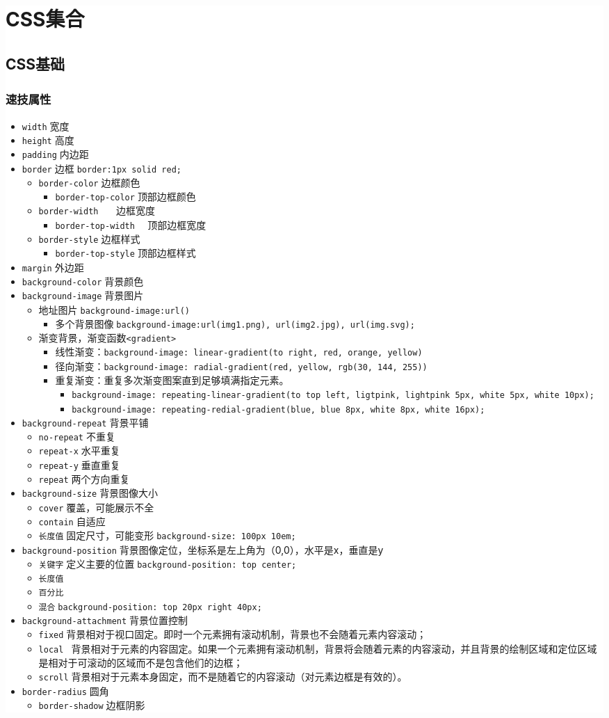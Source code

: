 #  CSS集合

## CSS基础

### 速技属性

- `width` 宽度
- `height` 高度
- `padding` 内边距
- `border` 边框 `border:1px solid red;`
  - `border-color` 边框颜色
    - `border-top-color`  顶部边框颜色
  - `border-width   ` 边框宽度
    - `border-top-width  `  顶部边框宽度
  - `border-style` 边框样式
    - `border-top-style`  顶部边框样式
- `margin` 外边距
- `background-color` 背景颜色
- `background-image` 背景图片
  - 地址图片 `background-image:url()`
    - 多个背景图像 `background-image:url(img1.png), url(img2.jpg), url(img.svg);`
  - 渐变背景，渐变函数`<gradient>`
    - 线性渐变：`background-image: linear-gradient(to right, red, orange, yellow)`
    - 径向渐变：`background-image: radial-gradient(red, yellow, rgb(30, 144, 255))`
    - 重复渐变：重复多次渐变图案直到足够填满指定元素。
      - `background-image: repeating-linear-gradient(to top left, ligtpink, lightpink 5px, white 5px, white 10px);`
      - `background-image: repeating-redial-gradient(blue, blue 8px, white 8px, white 16px);`
- `background-repeat` 背景平铺
  - `no-repeat` 不重复
  - `repeat-x` 水平重复
  - `repeat-y` 垂直重复
  - `repeat` 两个方向重复
- `background-size` 背景图像大小
  - `cover` 覆盖，可能展示不全
  - `contain` 自适应
  - `长度值` 固定尺寸，可能变形 `background-size: 100px 10em;`
- `background-position` 背景图像定位，坐标系是左上角为（0,0），水平是x，垂直是y
  - `关键字`  定义主要的位置 `background-position: top center;`
  - `长度值`
  - `百分比`
  - `混合`  `background-position: top 20px right 40px;`
- `background-attachment` 背景位置控制
  - `fixed` 背景相对于视口固定。即时一个元素拥有滚动机制，背景也不会随着元素内容滚动；
  - `local ` 背景相对于元素的内容固定。如果一个元素拥有滚动机制，背景将会随着元素的内容滚动，并且背景的绘制区域和定位区域是相对于可滚动的区域而不是包含他们的边框；
  - `scroll` 背景相对于元素本身固定，而不是随着它的内容滚动（对元素边框是有效的）。
- `border-radius` 圆角
  - `border-shadow` 边框阴影
